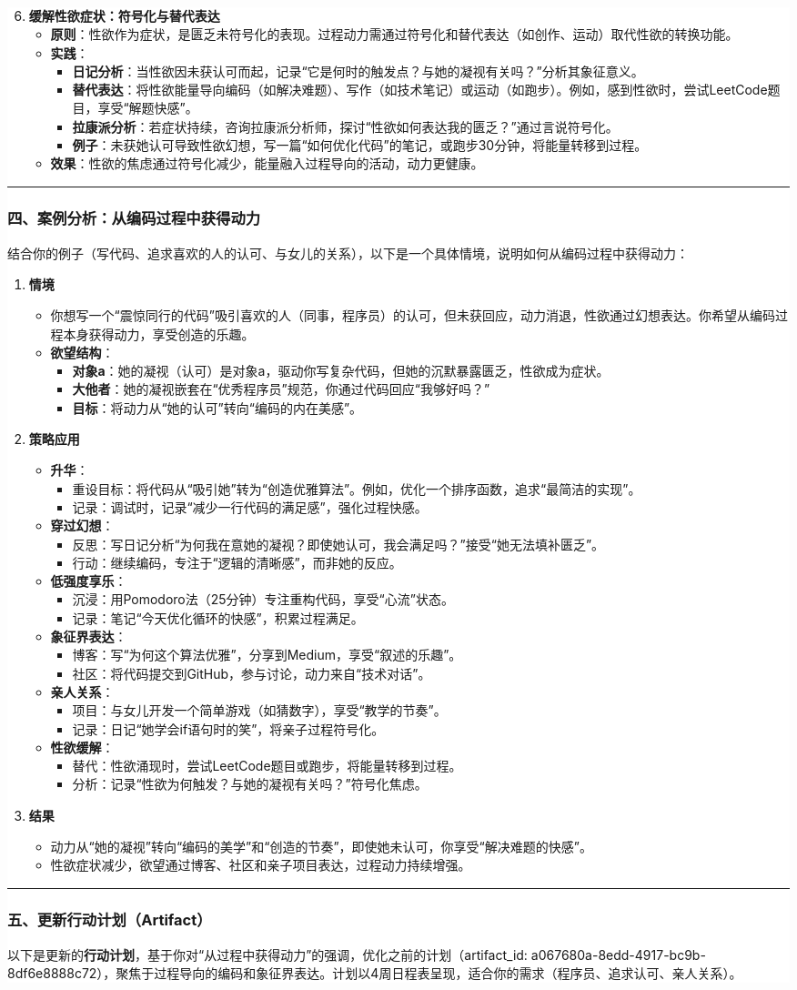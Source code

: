 6. **缓解性欲症状：符号化与替代表达**  
   - **原则**：性欲作为症状，是匮乏未符号化的表现。过程动力需通过符号化和替代表达（如创作、运动）取代性欲的转换功能。  
   - **实践**：  
     - **日记分析**：当性欲因未获认可而起，记录“它是何时的触发点？与她的凝视有关吗？”分析其象征意义。  
     - **替代表达**：将性欲能量导向编码（如解决难题）、写作（如技术笔记）或运动（如跑步）。例如，感到性欲时，尝试LeetCode题目，享受“解题快感”。  
     - **拉康派分析**：若症状持续，咨询拉康派分析师，探讨“性欲如何表达我的匮乏？”通过言说符号化。  
     - **例子**：未获她认可导致性欲幻想，写一篇“如何优化代码”的笔记，或跑步30分钟，将能量转移到过程。  
   - **效果**：性欲的焦虑通过符号化减少，能量融入过程导向的活动，动力更健康。

---

### 四、案例分析：从编码过程中获得动力

结合你的例子（写代码、追求喜欢的人的认可、与女儿的关系），以下是一个具体情境，说明如何从编码过程中获得动力：

1. **情境**  
   - 你想写一个“震惊同行的代码”吸引喜欢的人（同事，程序员）的认可，但未获回应，动力消退，性欲通过幻想表达。你希望从编码过程本身获得动力，享受创造的乐趣。  
   - **欲望结构**：  
     - **对象a**：她的凝视（认可）是对象a，驱动你写复杂代码，但她的沉默暴露匮乏，性欲成为症状。  
     - **大他者**：她的凝视嵌套在“优秀程序员”规范，你通过代码回应“我够好吗？”  
     - **目标**：将动力从“她的认可”转向“编码的内在美感”。

2. **策略应用**  
   - **升华**：  
     - 重设目标：将代码从“吸引她”转为“创造优雅算法”。例如，优化一个排序函数，追求“最简洁的实现”。  
     - 记录：调试时，记录“减少一行代码的满足感”，强化过程快感。  
   - **穿过幻想**：  
     - 反思：写日记分析“为何我在意她的凝视？即使她认可，我会满足吗？”接受“她无法填补匮乏”。  
     - 行动：继续编码，专注于“逻辑的清晰感”，而非她的反应。  
   - **低强度享乐**：  
     - 沉浸：用Pomodoro法（25分钟）专注重构代码，享受“心流”状态。  
     - 记录：笔记“今天优化循环的快感”，积累过程满足。  
   - **象征界表达**：  
     - 博客：写“为何这个算法优雅”，分享到Medium，享受“叙述的乐趣”。  
     - 社区：将代码提交到GitHub，参与讨论，动力来自“技术对话”。  
   - **亲人关系**：  
     - 项目：与女儿开发一个简单游戏（如猜数字），享受“教学的节奏”。  
     - 记录：日记“她学会if语句时的笑”，将亲子过程符号化。  
   - **性欲缓解**：  
     - 替代：性欲涌现时，尝试LeetCode题目或跑步，将能量转移到过程。  
     - 分析：记录“性欲为何触发？与她的凝视有关吗？”符号化焦虑。

3. **结果**  
   - 动力从“她的凝视”转向“编码的美学”和“创造的节奏”，即使她未认可，你享受“解决难题的快感”。  
   - 性欲症状减少，欲望通过博客、社区和亲子项目表达，过程动力持续增强。

---

### 五、更新行动计划（Artifact）

以下是更新的**行动计划**，基于你对“从过程中获得动力”的强调，优化之前的计划（artifact_id: a067680a-8edd-4917-bc9b-8df6e8888c72），聚焦于过程导向的编码和象征界表达。计划以4周日程表呈现，适合你的需求（程序员、追求认可、亲人关系）。

